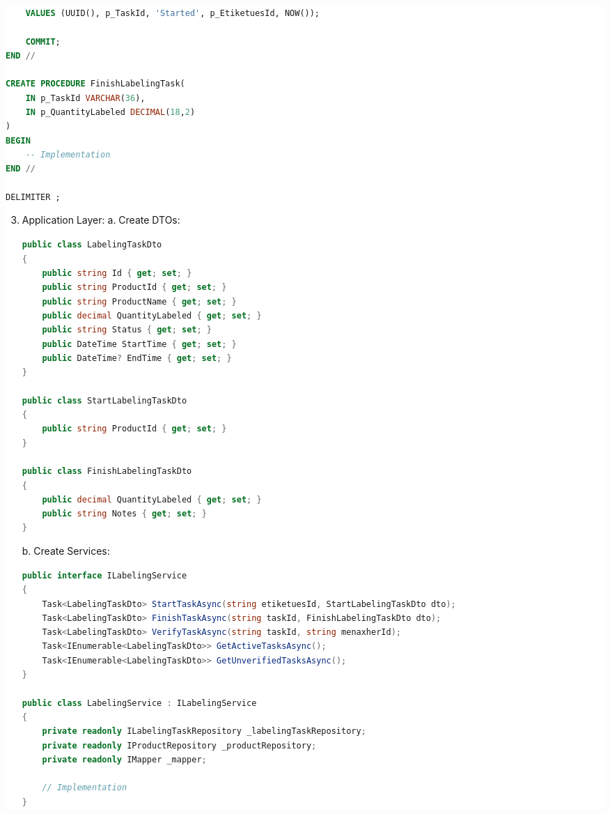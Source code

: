    ```sql
       VALUES (UUID(), p_TaskId, 'Started', p_EtiketuesId, NOW());

       COMMIT;
   END //

   CREATE PROCEDURE FinishLabelingTask(
       IN p_TaskId VARCHAR(36),
       IN p_QuantityLabeled DECIMAL(18,2)
   )
   BEGIN
       -- Implementation
   END //

   DELIMITER ;
   ```

3. Application Layer:
   a. Create DTOs:

   ```csharp
   public class LabelingTaskDto
   {
       public string Id { get; set; }
       public string ProductId { get; set; }
       public string ProductName { get; set; }
       public decimal QuantityLabeled { get; set; }
       public string Status { get; set; }
       public DateTime StartTime { get; set; }
       public DateTime? EndTime { get; set; }
   }

   public class StartLabelingTaskDto
   {
       public string ProductId { get; set; }
   }

   public class FinishLabelingTaskDto
   {
       public decimal QuantityLabeled { get; set; }
       public string Notes { get; set; }
   }
   ```

   b. Create Services:

   ```csharp
   public interface ILabelingService
   {
       Task<LabelingTaskDto> StartTaskAsync(string etiketuesId, StartLabelingTaskDto dto);
       Task<LabelingTaskDto> FinishTaskAsync(string taskId, FinishLabelingTaskDto dto);
       Task<LabelingTaskDto> VerifyTaskAsync(string taskId, string menaxherId);
       Task<IEnumerable<LabelingTaskDto>> GetActiveTasksAsync();
       Task<IEnumerable<LabelingTaskDto>> GetUnverifiedTasksAsync();
   }

   public class LabelingService : ILabelingService
   {
       private readonly ILabelingTaskRepository _labelingTaskRepository;
       private readonly IProductRepository _productRepository;
       private readonly IMapper _mapper;

       // Implementation
   }
   ```
